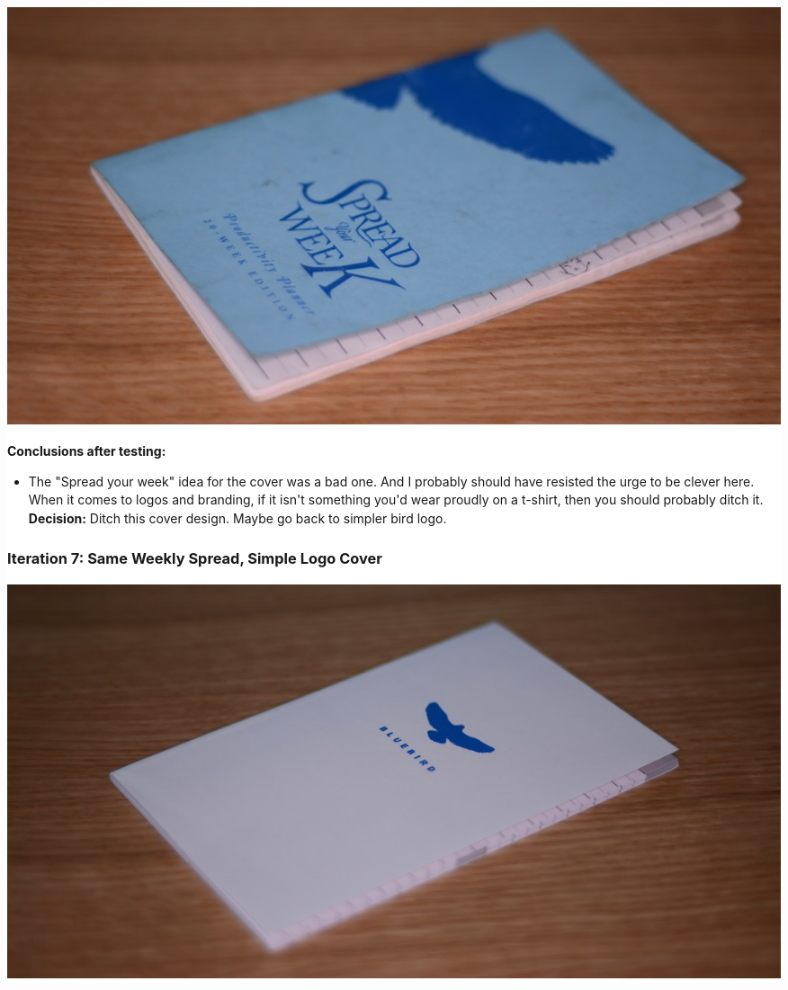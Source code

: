 ![spread your week cover](../static/images/bluebird-photo-spreadyourweek.jpg)


**Conclusions after testing:**

* The "Spread your week" idea for the cover was a bad one. And I probably should have resisted the urge to be clever here. When it comes to logos and branding, if it isn't something you'd wear proudly on a t-shirt, then you should probably ditch it. **Decision:** Ditch this cover design. Maybe go back to simpler bird logo.  


### Iteration 7: Same Weekly Spread, Simple Logo Cover

![bluebird notebook](../static/images/bluebird-photo-bluebird.jpg)
